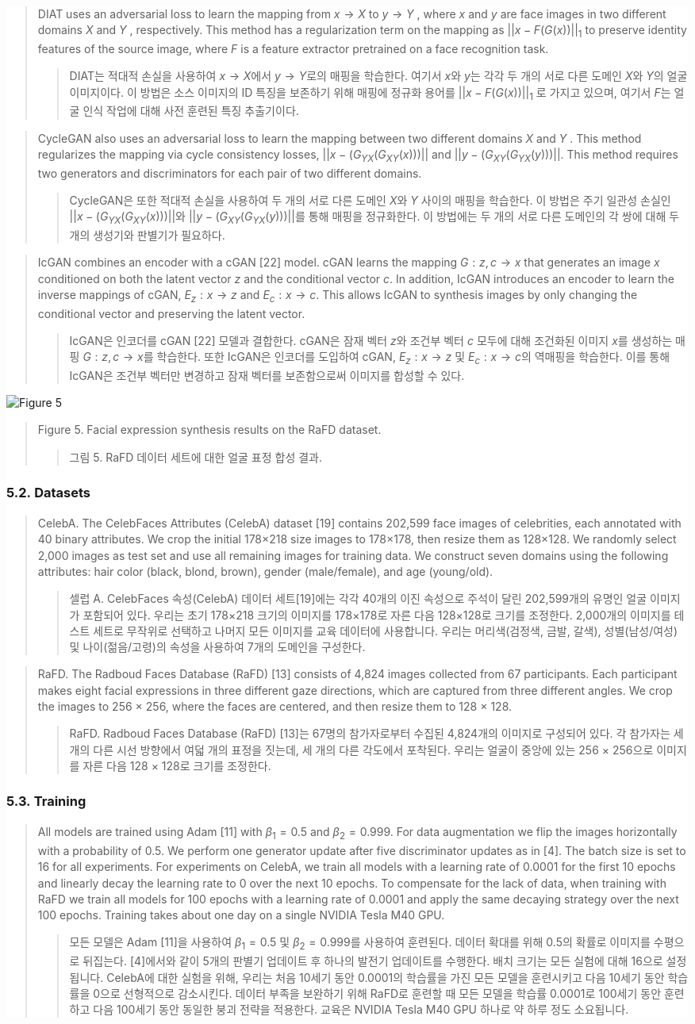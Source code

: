 > DIAT uses an adversarial loss to learn the mapping from $x\to{}X$ to $y\to{}Y$ , where $x$ and $y$ are face images in two different domains $X$ and $Y$ , respectively. This method has a regularization term on the mapping as $\vert{}\vert{}x-F(G(x))\vert{}\vert{}_{1}$ to preserve identity features of the source image, where $F$ is a feature extractor pretrained on a face recognition task. 
>> DIAT는 적대적 손실을 사용하여 $x\to{}X$에서 $y\to{}Y$로의 매핑을 학습한다. 여기서 $x$와 $y$는 각각 두 개의 서로 다른 도메인 $X$와 $Y$의 얼굴 이미지이다. 이 방법은 소스 이미지의 ID 특징을 보존하기 위해 매핑에 정규화 용어를  $\vert{}\vert{}x-F(G(x))\vert{}\vert{}_{1}$ 로 가지고 있으며, 여기서 $F$는 얼굴 인식 작업에 대해 사전 훈련된 특징 추출기이다.

> CycleGAN also uses an adversarial loss to learn the mapping between two different domains $X$ and $Y$ . This method regularizes the mapping via cycle consistency losses, $\vert{}\vert{}x-(G_{YX}(G_{XY}(x)))\vert{}\vert{}$ and $\vert{}\vert{}y-(G_{XY}(G_{YX}(y)))\vert{}\vert{}$. This method requires two generators and discriminators for each pair of two different domains.
>> CycleGAN은 또한 적대적 손실을 사용하여 두 개의 서로 다른 도메인 $X$와 $Y$ 사이의 매핑을 학습한다. 이 방법은 주기 일관성 손실인 $\vert{}\vert{}x-(G_{YX}(G_{XY}(x)))\vert{}\vert{}$와 $\vert{}\vert{}y-(G_{XY}(G_{YX}(y)))\vert{}\vert{}$를 통해 매핑을 정규화한다. 이 방법에는 두 개의 서로 다른 도메인의 각 쌍에 대해 두 개의 생성기와 판별기가 필요하다.

> IcGAN combines an encoder with a cGAN [22] model. cGAN learns the mapping $G:{z,c}\to{}x$ that generates an image $x$ conditioned on both the latent vector $z$ and the conditional vector $c$. In addition, IcGAN introduces an encoder to learn the inverse mappings of cGAN, $E_{z}:x\to{}z$ and $E_{c}:x\to{}c$. This allows IcGAN to synthesis images by only changing the conditional vector and preserving the latent vector.
>> IcGAN은 인코더를 cGAN [22] 모델과 결합한다. cGAN은 잠재 벡터 $z$와 조건부 벡터 $c$ 모두에 대해 조건화된 이미지 $x$를 생성하는 매핑 $G:{z,c}\to{}x$를 학습한다. 또한 IcGAN은 인코더를 도입하여 cGAN, $E_{z}:x\to{}z$ 및 $E_{c}:x\to{}c$의 역매핑을 학습한다. 이를 통해 IcGAN은 조건부 벡터만 변경하고 잠재 벡터를 보존함으로써 이미지를 합성할 수 있다.

![Figure 5](https://raw.githubusercontent.com/maizer2/gitblog_img/main/1.%20Computer%20Engineering/1.7.%20Literature%20Review/2022-07-07-(GAN)StarGAN-Unified-Generative-Adversarial-Networks-for-Multi-Domain-Image-to-Image-Translation-Translation/Figure-5.PNG)

> Figure 5. Facial expression synthesis results on the RaFD dataset.
>> 그림 5. RaFD 데이터 세트에 대한 얼굴 표정 합성 결과.

### $\mathbf{5.2.\;Datasets}$

> CelebA. The CelebFaces Attributes (CelebA) dataset [19] contains 202,599 face images of celebrities, each annotated with 40 binary attributes. We crop the initial 178×218 size images to 178×178, then resize them as 128×128. We randomly select 2,000 images as test set and use all remaining images for training data. We construct seven domains using the following attributes: hair color (black, blond, brown), gender (male/female), and age (young/old). 
>> 셀럽 A. CelebFaces 속성(CelebA) 데이터 세트[19]에는 각각 40개의 이진 속성으로 주석이 달린 202,599개의 유명인 얼굴 이미지가 포함되어 있다. 우리는 초기 178×218 크기의 이미지를 178×178로 자른 다음 128×128로 크기를 조정한다. 2,000개의 이미지를 테스트 세트로 무작위로 선택하고 나머지 모든 이미지를 교육 데이터에 사용합니다. 우리는 머리색(검정색, 금발, 갈색), 성별(남성/여성) 및 나이(젊음/고령)의 속성을 사용하여 7개의 도메인을 구성한다.

> RaFD. The Radboud Faces Database (RaFD) [13] consists of 4,824 images collected from 67 participants. Each participant makes eight facial expressions in three different gaze directions, which are captured from three different angles. We crop the images to 256 × 256, where the faces are centered, and then resize them to 128 × 128.
>> RaFD. Radboud Faces Database (RaFD) [13]는 67명의 참가자로부터 수집된 4,824개의 이미지로 구성되어 있다. 각 참가자는 세 개의 다른 시선 방향에서 여덟 개의 표정을 짓는데, 세 개의 다른 각도에서 포착된다. 우리는 얼굴이 중앙에 있는 256 × 256으로 이미지를 자른 다음 128 × 128로 크기를 조정한다.

### $\mathbf{5.3.\;Training}$

> All models are trained using Adam [11] with $β_{1}=0.5$ and $β_{2}=0.999$. For data augmentation we flip the images horizontally with a probability of 0.5. We perform one generator update after five discriminator updates as in [4]. The batch size is set to 16 for all experiments. For experiments on CelebA, we train all models with a learning rate of 0.0001 for the first 10 epochs and linearly decay the learning rate to 0 over the next 10 epochs. To compensate for the lack of data, when training with RaFD we train all models for 100 epochs with a learning rate of 0.0001 and apply the same decaying strategy over the next 100 epochs. Training takes about one day on a single NVIDIA Tesla M40 GPU.
>> 모든 모델은 Adam [11]을 사용하여 $β_{1}=0.5$ 및 $β_{2}=0.999$를 사용하여 훈련된다. 데이터 확대를 위해 0.5의 확률로 이미지를 수평으로 뒤집는다. [4]에서와 같이 5개의 판별기 업데이트 후 하나의 발전기 업데이트를 수행한다. 배치 크기는 모든 실험에 대해 16으로 설정됩니다. CelebA에 대한 실험을 위해, 우리는 처음 10세기 동안 0.0001의 학습률을 가진 모든 모델을 훈련시키고 다음 10세기 동안 학습률을 0으로 선형적으로 감소시킨다. 데이터 부족을 보완하기 위해 RaFD로 훈련할 때 모든 모델을 학습률 0.0001로 100세기 동안 훈련하고 다음 100세기 동안 동일한 붕괴 전략을 적용한다. 교육은 NVIDIA Tesla M40 GPU 하나로 약 하루 정도 소요됩니다.
